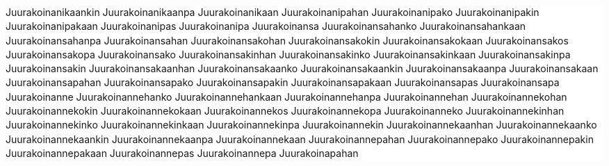 Juurakoinanikaankin
Juurakoinanikaanpa
Juurakoinanikaan
Juurakoinanipahan
Juurakoinanipako
Juurakoinanipakin
Juurakoinanipakaan
Juurakoinanipas
Juurakoinanipa
Juurakoinansa
Juurakoinansahanko
Juurakoinansahankaan
Juurakoinansahanpa
Juurakoinansahan
Juurakoinansakohan
Juurakoinansakokin
Juurakoinansakokaan
Juurakoinansakos
Juurakoinansakopa
Juurakoinansako
Juurakoinansakinhan
Juurakoinansakinko
Juurakoinansakinkaan
Juurakoinansakinpa
Juurakoinansakin
Juurakoinansakaanhan
Juurakoinansakaanko
Juurakoinansakaankin
Juurakoinansakaanpa
Juurakoinansakaan
Juurakoinansapahan
Juurakoinansapako
Juurakoinansapakin
Juurakoinansapakaan
Juurakoinansapas
Juurakoinansapa
Juurakoinanne
Juurakoinannehanko
Juurakoinannehankaan
Juurakoinannehanpa
Juurakoinannehan
Juurakoinannekohan
Juurakoinannekokin
Juurakoinannekokaan
Juurakoinannekos
Juurakoinannekopa
Juurakoinanneko
Juurakoinannekinhan
Juurakoinannekinko
Juurakoinannekinkaan
Juurakoinannekinpa
Juurakoinannekin
Juurakoinannekaanhan
Juurakoinannekaanko
Juurakoinannekaankin
Juurakoinannekaanpa
Juurakoinannekaan
Juurakoinannepahan
Juurakoinannepako
Juurakoinannepakin
Juurakoinannepakaan
Juurakoinannepas
Juurakoinannepa
Juurakoinapahan